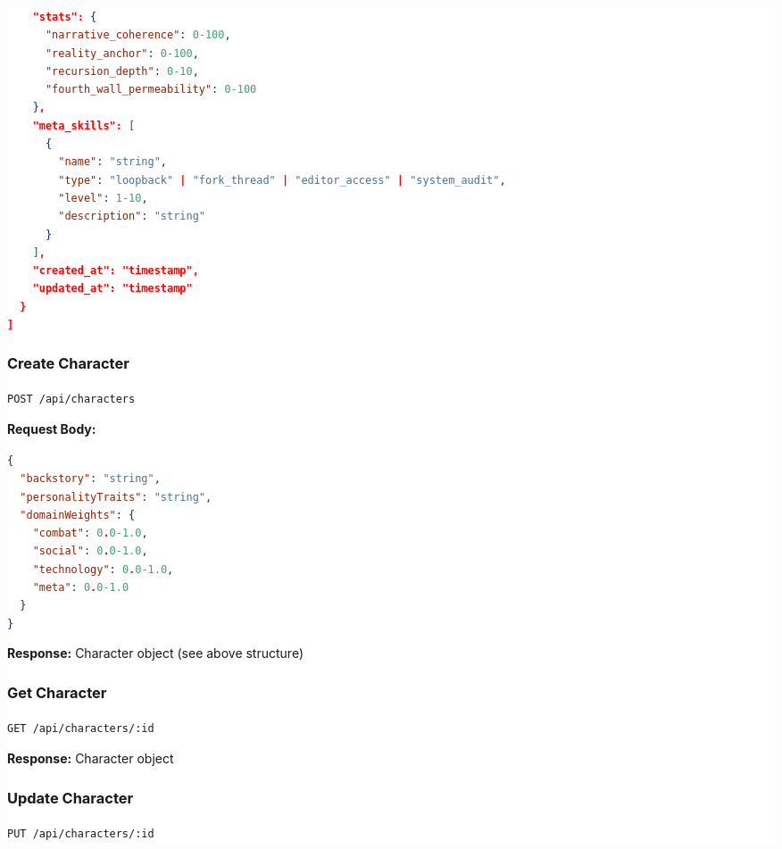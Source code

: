 ```json
    "stats": {
      "narrative_coherence": 0-100,
      "reality_anchor": 0-100, 
      "recursion_depth": 0-10,
      "fourth_wall_permeability": 0-100
    },
    "meta_skills": [
      {
        "name": "string",
        "type": "loopback" | "fork_thread" | "editor_access" | "system_audit",
        "level": 1-10,
        "description": "string"
      }
    ],
    "created_at": "timestamp",
    "updated_at": "timestamp"
  }
]
```

### Create Character
```http
POST /api/characters
```

**Request Body:**
```json
{
  "backstory": "string",
  "personalityTraits": "string",
  "domainWeights": {
    "combat": 0.0-1.0,
    "social": 0.0-1.0,
    "technology": 0.0-1.0,
    "meta": 0.0-1.0
  }
}
```

**Response:** Character object (see above structure)

### Get Character
```http
GET /api/characters/:id
```

**Response:** Character object

### Update Character
```http
PUT /api/characters/:id
```
